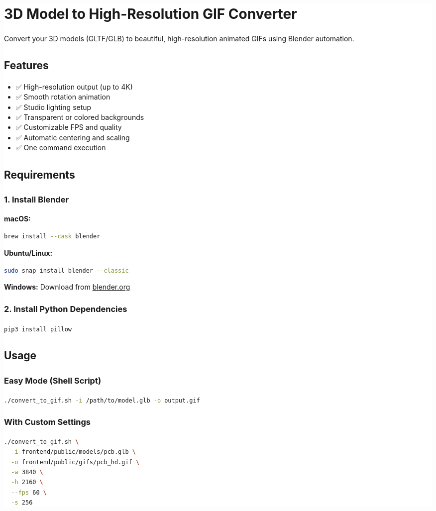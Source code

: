 # 3D Model to High-Resolution GIF Converter

Convert your 3D models (GLTF/GLB) to beautiful, high-resolution animated GIFs using Blender automation.

## Features

- ✅ High-resolution output (up to 4K)
- ✅ Smooth rotation animation
- ✅ Studio lighting setup
- ✅ Transparent or colored backgrounds
- ✅ Customizable FPS and quality
- ✅ Automatic centering and scaling
- ✅ One command execution

## Requirements

### 1. Install Blender

**macOS:**
```bash
brew install --cask blender
```

**Ubuntu/Linux:**
```bash
sudo snap install blender --classic
```

**Windows:**
Download from [blender.org](https://www.blender.org/download/)

### 2. Install Python Dependencies

```bash
pip3 install pillow
```

## Usage

### Easy Mode (Shell Script)

```bash
./convert_to_gif.sh -i /path/to/model.glb -o output.gif
```

### With Custom Settings

```bash
./convert_to_gif.sh \
  -i frontend/public/models/pcb.glb \
  -o frontend/public/gifs/pcb_hd.gif \
  -w 3840 \
  -h 2160 \
  --fps 60 \
  -s 256
```
